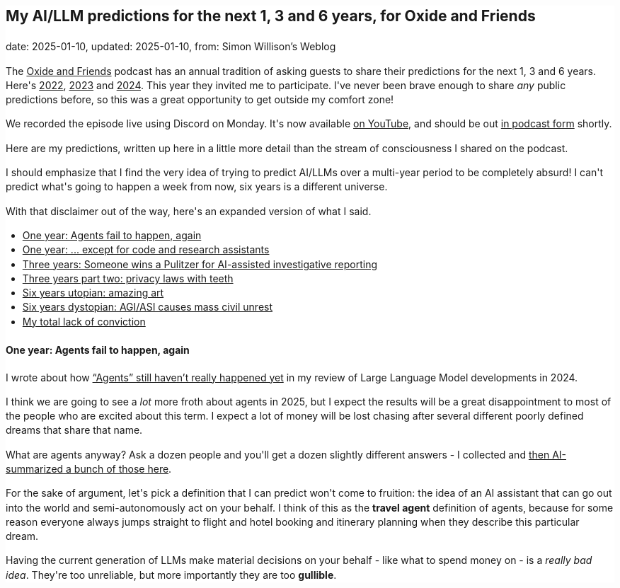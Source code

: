
## My AI/LLM predictions for the next 1, 3 and 6 years, for Oxide and Friends

date: 2025-01-10, updated: 2025-01-10, from: Simon Willison’s Weblog

<p>The <a href="https://oxide-and-friends.transistor.fm/">Oxide and Friends</a> podcast has an annual tradition of asking guests to share their predictions for the next 1, 3 and 6 years. Here's <a href="https://github.com/oxidecomputer/oxide-and-friends/blob/master/2022_01_03.md">2022</a>, <a href="https://github.com/oxidecomputer/oxide-and-friends/blob/master/2023_01_09.md">2023</a> and <a href="https://github.com/oxidecomputer/oxide-and-friends/blob/master/2024_01_08.md">2024</a>. This year they invited me to participate. I've never been brave enough to share <em>any</em> public predictions before, so this was a great opportunity to get outside my comfort zone!</p>
<p>We recorded the episode live using Discord on Monday. It's now available <a href="https://www.youtube.com/watch?v=-pk6VokHpGY">on YouTube</a>, and should be out <a href="https://oxide-and-friends.transistor.fm/">in podcast form</a> shortly.</p>

<p><lite-youtube videoid="-pk6VokHpGY"
  title="Oxide and Friends 1/6/2025 -- Predictions 2025"
  playlabel="Play: Oxide and Friends 1/6/2025 -- Predictions 2025"
> </lite-youtube></p>

<p>Here are my predictions, written up here in a little more detail than the stream of consciousness I shared on the podcast.</p>
<p>I should emphasize that I find the very idea of trying to predict AI/LLMs over a multi-year period to be completely absurd! I can't predict what's going to happen a week from now, six years is a different universe.</p>
<p>With that disclaimer out of the way, here's an expanded version of what I said.</p>
<ul>
  <li><a href="https://simonwillison.net/2025/Jan/10/ai-predictions/#one-year-agents-fail-to-happen-again">One year: Agents fail to happen, again</a></li>
  <li><a href="https://simonwillison.net/2025/Jan/10/ai-predictions/#one-year-code-research-assistants">One year: ... except for code and research assistants</a></li>
  <li><a href="https://simonwillison.net/2025/Jan/10/ai-predictions/#three-years-someone-wins-a-pulitzer-for-ai-assisted-investigative-reporting">Three years: Someone wins a Pulitzer for AI-assisted investigative reporting</a></li>
  <li><a href="https://simonwillison.net/2025/Jan/10/ai-predictions/#three-years-part-two-privacy-laws-with-teeth">Three years part two: privacy laws with teeth</a></li>
  <li><a href="https://simonwillison.net/2025/Jan/10/ai-predictions/#six-years-utopian-amazing-art">Six years utopian: amazing art</a></li>
  <li><a href="https://simonwillison.net/2025/Jan/10/ai-predictions/#six-years-dystopian-agi-asi-causes-mass-civil-unrest">Six years dystopian: AGI/ASI causes mass civil unrest</a></li>
  <li><a href="https://simonwillison.net/2025/Jan/10/ai-predictions/#my-total-lack-of-conviction">My total lack of conviction</a></li>
</ul>
<h4 id="one-year-agents-fail-to-happen-again">One year: Agents fail to happen, again</h4>
<p>I wrote about how <a href="https://simonwillison.net/2024/Dec/31/llms-in-2024/#-agents-still-haven-t-really-happened-yet">“Agents” still haven’t really happened yet</a> in my review of Large Language Model developments  in 2024.</p>
<p>I think we are going to see a <em>lot</em> more froth about agents in 2025, but I expect the results will be a great disappointment to most of the people who are excited about this term. I expect a lot of money will be lost chasing after several different poorly defined dreams that share that name.</p>
<p>What are agents anyway? Ask a dozen people and you'll get a dozen slightly different answers - I collected and <a href="https://gist.github.com/simonw/beaa5f90133b30724c5cc1c4008d0654">then AI-summarized a bunch of those here</a>.</p>
<p>For the sake of argument, let's pick a definition that I can predict won't come to fruition: the idea of an AI assistant that can go out into the world and semi-autonomously act on your behalf. I think of this as the <strong>travel agent</strong> definition of agents, because for some reason everyone always jumps straight to flight and hotel booking and itinerary planning when they describe this particular dream.</p>
<p>Having the current generation of LLMs make material decisions on your behalf - like what to spend money on - is a <em>really bad idea</em>. They're too unreliable, but more importantly they are too <strong>gullible</strong>.</p>